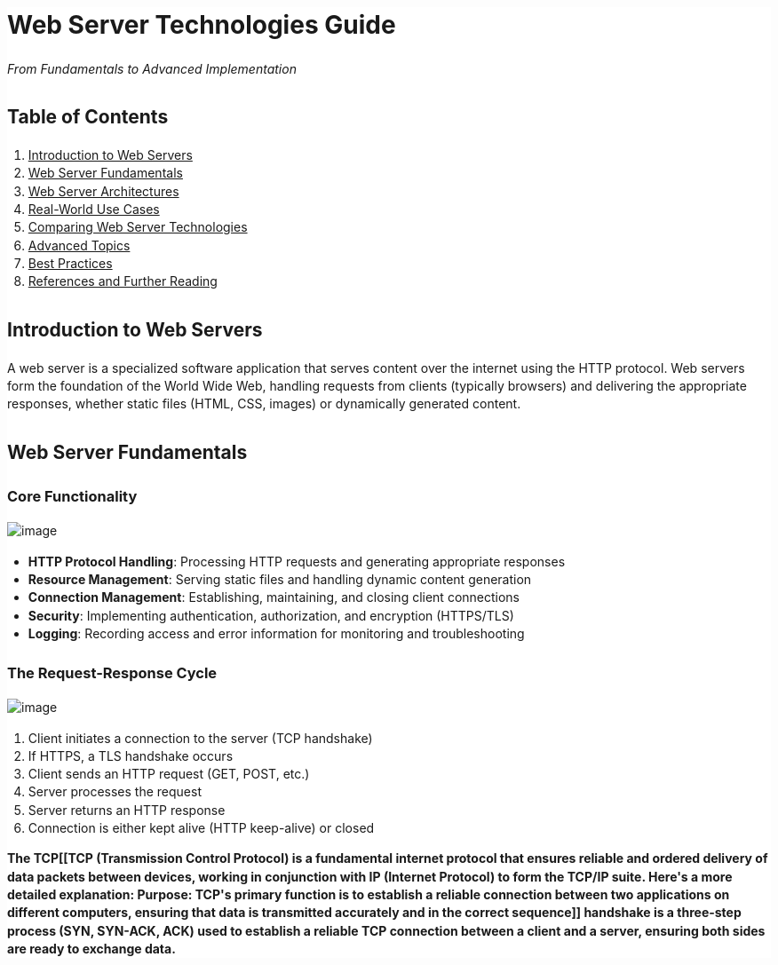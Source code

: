 # Web Server Technologies Guide
*From Fundamentals to Advanced Implementation*

## Table of Contents
1. [Introduction to Web Servers](#introduction-to-web-servers)
2. [Web Server Fundamentals](#web-server-fundamentals)
3. [Web Server Architectures](#web-server-architectures)
4. [Real-World Use Cases](#real-world-use-cases)
5. [Comparing Web Server Technologies](#comparing-web-server-technologies)
6. [Advanced Topics](#advanced-topics)
7. [Best Practices](#best-practices)
8. [References and Further Reading](#references-and-further-reading)

## Introduction to Web Servers

A web server is a specialized software application that serves content over the internet using the HTTP protocol. Web servers form the foundation of the World Wide Web, handling requests from clients (typically browsers) and delivering the appropriate responses, whether static files (HTML, CSS, images) or dynamically generated content.

## Web Server Fundamentals

### Core Functionality
![image](https://github.com/user-attachments/assets/e5d919dd-c5b8-4e08-809e-19c2ffa63180)


- **HTTP Protocol Handling**: Processing HTTP requests and generating appropriate responses
- **Resource Management**: Serving static files and handling dynamic content generation
- **Connection Management**: Establishing, maintaining, and closing client connections
- **Security**: Implementing authentication, authorization, and encryption (HTTPS/TLS)
- **Logging**: Recording access and error information for monitoring and troubleshooting

### The Request-Response Cycle
![image](https://github.com/user-attachments/assets/daef027e-9fdf-4509-bfd4-395add4c2f36)


1. Client initiates a connection to the server (TCP handshake)
2. If HTTPS, a TLS handshake occurs
3. Client sends an HTTP request (GET, POST, etc.)
4. Server processes the request
5. Server returns an HTTP response
6. Connection is either kept alive (HTTP keep-alive) or closed

**The TCP[[TCP (Transmission Control Protocol) is a fundamental internet protocol that ensures reliable and ordered delivery of data packets between devices, working in conjunction with IP (Internet Protocol) to form the TCP/IP suite. 
Here's a more detailed explanation:
Purpose:
TCP's primary function is to establish a reliable connection between two applications on different computers, ensuring that data is transmitted accurately and in the correct sequence]] handshake is a three-step process (SYN, SYN-ACK, ACK) used to establish a reliable TCP connection between a client and a server, ensuring both sides are ready to exchange data.** 
